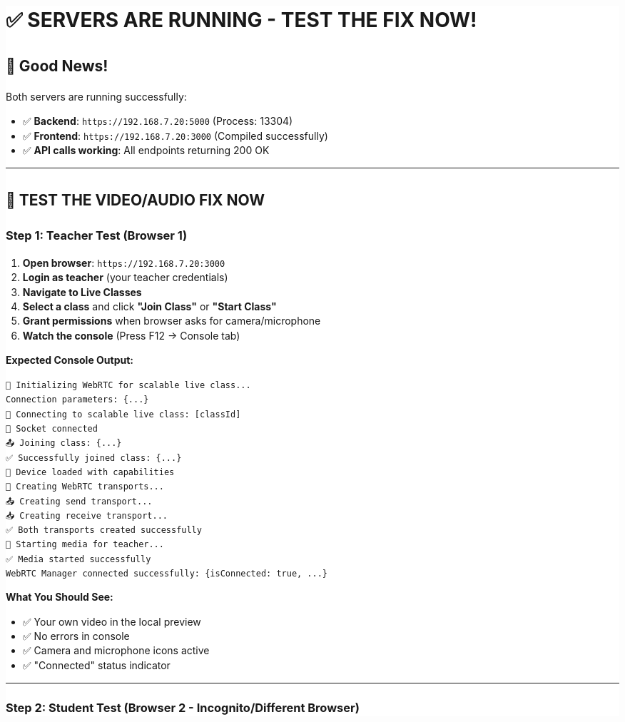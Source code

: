 # ✅ SERVERS ARE RUNNING - TEST THE FIX NOW!

## 🎉 Good News!

Both servers are running successfully:
- ✅ **Backend**: `https://192.168.7.20:5000` (Process: 13304)
- ✅ **Frontend**: `https://192.168.7.20:3000` (Compiled successfully)
- ✅ **API calls working**: All endpoints returning 200 OK

---

## 🧪 TEST THE VIDEO/AUDIO FIX NOW

### Step 1: Teacher Test (Browser 1)

1. **Open browser**: `https://192.168.7.20:3000`
2. **Login as teacher** (your teacher credentials)
3. **Navigate to Live Classes**
4. **Select a class** and click **"Join Class"** or **"Start Class"**
5. **Grant permissions** when browser asks for camera/microphone
6. **Watch the console** (Press F12 → Console tab)

**Expected Console Output:**
```
🚀 Initializing WebRTC for scalable live class...
Connection parameters: {...}
🔗 Connecting to scalable live class: [classId]
🔌 Socket connected
📤 Joining class: {...}
✅ Successfully joined class: {...}
📱 Device loaded with capabilities
🚚 Creating WebRTC transports...
📤 Creating send transport...
📥 Creating receive transport...
✅ Both transports created successfully
🎥 Starting media for teacher...
✅ Media started successfully
WebRTC Manager connected successfully: {isConnected: true, ...}
```

**What You Should See:**
- ✅ Your own video in the local preview
- ✅ No errors in console
- ✅ Camera and microphone icons active
- ✅ "Connected" status indicator

---

### Step 2: Student Test (Browser 2 - Incognito/Different Browser)
